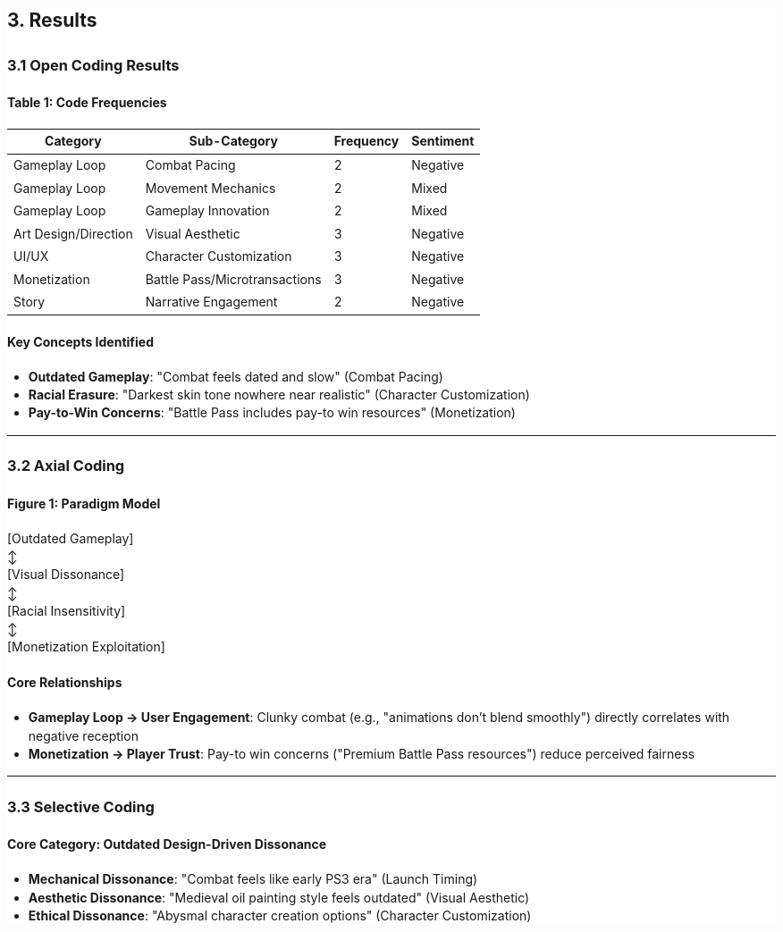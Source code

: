 
## 3. Results  

### 3.1 Open Coding Results  

#### Table 1: Code Frequencies  
| Category               | Sub-Category               | Frequency | Sentiment |  
|------------------------|----------------------------|-----------|-----------|  
| Gameplay Loop          | Combat Pacing               | 2         | Negative  |  
| Gameplay Loop          | Movement Mechanics          | 2         | Mixed     |  
| Gameplay Loop          | Gameplay Innovation        | 2         | Mixed     |  
| Art Design/Direction    | Visual Aesthetic           | 3         | Negative  |  
| UI/UX                  | Character Customization      | 3         | Negative  |  
| Monetization            | Battle Pass/Microtransactions | 3         | Negative  |  
| Story                  | Narrative Engagement       | 2         | Negative  |  

#### Key Concepts Identified  
- **Outdated Gameplay**: "Combat feels dated and slow" (Combat Pacing)  
- **Racial Erasure**: "Darkest skin tone nowhere near realistic" (Character Customization)  
- **Pay-to-Win Concerns**: "Battle Pass includes pay-to win resources" (Monetization)  

---

### 3.2 Axial Coding  

#### Figure 1: Paradigm Model  
  
[Outdated Gameplay]  
       ↕  
[Visual Dissonance]  
       ↕  
[Racial Insensitivity]  
       ↕  
[Monetization Exploitation]  
  

#### Core Relationships  
- **Gameplay Loop → User Engagement**: Clunky combat (e.g., "animations don’t blend smoothly") directly correlates with negative reception  
- **Monetization → Player Trust**: Pay-to win concerns ("Premium Battle Pass resources") reduce perceived fairness  

---

### 3.3 Selective Coding  

#### Core Category: **Outdated Design-Driven Dissonance**  
- **Mechanical Dissonance**: "Combat feels like early PS3 era" (Launch Timing)  
- **Aesthetic Dissonance**: "Medieval oil painting style feels outdated" (Visual Aesthetic)  
- **Ethical Dissonance**: "Abysmal character creation options" (Character Customization)  
